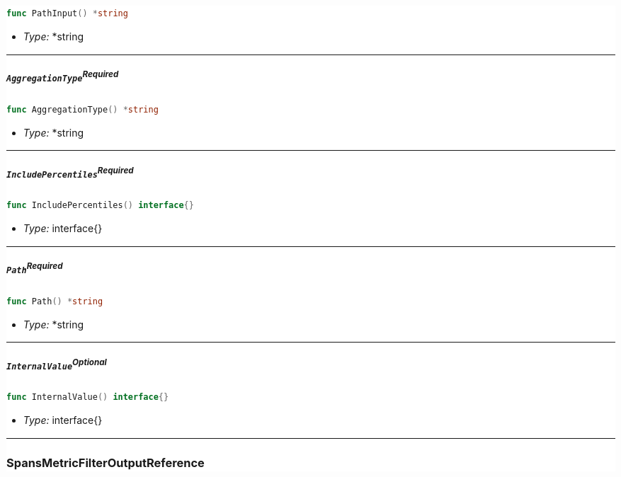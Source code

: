 ```go
func PathInput() *string
```

- *Type:* *string

---

##### `AggregationType`<sup>Required</sup> <a name="AggregationType" id="@cdktf/provider-datadog.spansMetric.SpansMetricComputeOutputReference.property.aggregationType"></a>

```go
func AggregationType() *string
```

- *Type:* *string

---

##### `IncludePercentiles`<sup>Required</sup> <a name="IncludePercentiles" id="@cdktf/provider-datadog.spansMetric.SpansMetricComputeOutputReference.property.includePercentiles"></a>

```go
func IncludePercentiles() interface{}
```

- *Type:* interface{}

---

##### `Path`<sup>Required</sup> <a name="Path" id="@cdktf/provider-datadog.spansMetric.SpansMetricComputeOutputReference.property.path"></a>

```go
func Path() *string
```

- *Type:* *string

---

##### `InternalValue`<sup>Optional</sup> <a name="InternalValue" id="@cdktf/provider-datadog.spansMetric.SpansMetricComputeOutputReference.property.internalValue"></a>

```go
func InternalValue() interface{}
```

- *Type:* interface{}

---


### SpansMetricFilterOutputReference <a name="SpansMetricFilterOutputReference" id="@cdktf/provider-datadog.spansMetric.SpansMetricFilterOutputReference"></a>
